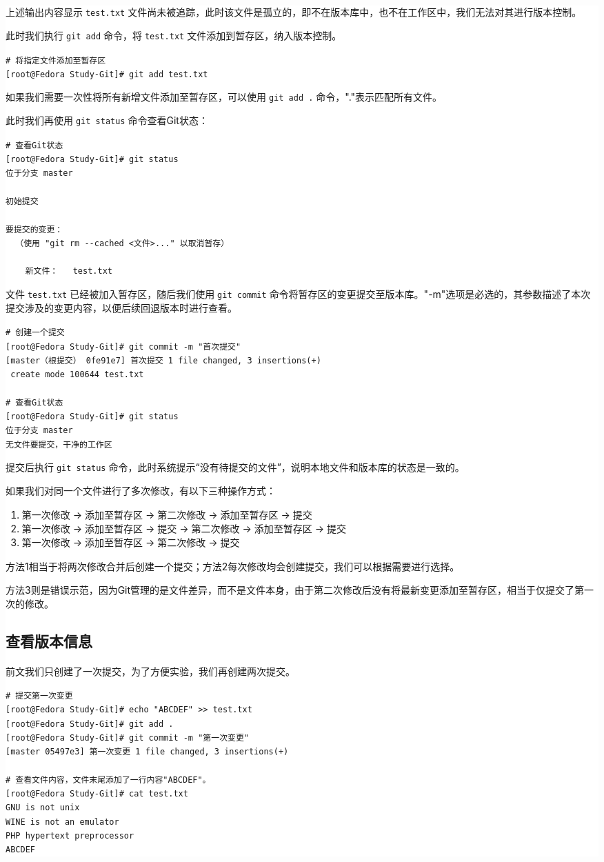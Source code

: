 上述输出内容显示 `test.txt` 文件尚未被追踪，此时该文件是孤立的，即不在版本库中，也不在工作区中，我们无法对其进行版本控制。

此时我们执行 `git add` 命令，将 `test.txt` 文件添加到暂存区，纳入版本控制。

```text
# 将指定文件添加至暂存区
[root@Fedora Study-Git]# git add test.txt
```

如果我们需要一次性将所有新增文件添加至暂存区，可以使用 `git add .` 命令，"."表示匹配所有文件。

此时我们再使用 `git status` 命令查看Git状态：

```text
# 查看Git状态
[root@Fedora Study-Git]# git status
位于分支 master

初始提交

要提交的变更：
  （使用 "git rm --cached <文件>..." 以取消暂存）

	新文件：   test.txt
```

文件 `test.txt` 已经被加入暂存区，随后我们使用 `git commit` 命令将暂存区的变更提交至版本库。"-m"选项是必选的，其参数描述了本次提交涉及的变更内容，以便后续回退版本时进行查看。

```text
# 创建一个提交
[root@Fedora Study-Git]# git commit -m "首次提交"
[master（根提交） 0fe91e7] 首次提交 1 file changed, 3 insertions(+)
 create mode 100644 test.txt

# 查看Git状态
[root@Fedora Study-Git]# git status
位于分支 master
无文件要提交，干净的工作区
```

提交后执行 `git status` 命令，此时系统提示“没有待提交的文件”，说明本地文件和版本库的状态是一致的。

如果我们对同一个文件进行了多次修改，有以下三种操作方式：

1. 第一次修改 -> 添加至暂存区 -> 第二次修改 -> 添加至暂存区 -> 提交
2. 第一次修改 -> 添加至暂存区 -> 提交 -> 第二次修改 -> 添加至暂存区 -> 提交
3. 第一次修改 -> 添加至暂存区 -> 第二次修改 -> 提交

方法1相当于将两次修改合并后创建一个提交；方法2每次修改均会创建提交，我们可以根据需要进行选择。

方法3则是错误示范，因为Git管理的是文件差异，而不是文件本身，由于第二次修改后没有将最新变更添加至暂存区，相当于仅提交了第一次的修改。

## 查看版本信息
前文我们只创建了一次提交，为了方便实验，我们再创建两次提交。

```text
# 提交第一次变更
[root@Fedora Study-Git]# echo "ABCDEF" >> test.txt
[root@Fedora Study-Git]# git add .
[root@Fedora Study-Git]# git commit -m "第一次变更"
[master 05497e3] 第一次变更 1 file changed, 3 insertions(+)

# 查看文件内容，文件末尾添加了一行内容"ABCDEF"。
[root@Fedora Study-Git]# cat test.txt
GNU is not unix
WINE is not an emulator
PHP hypertext preprocessor
ABCDEF

```